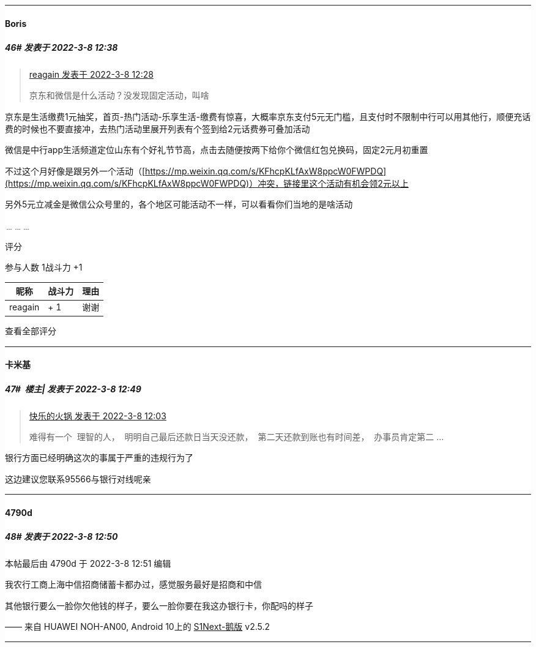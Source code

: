 *****

####  Boris  
##### 46#       发表于 2022-3-8 12:38

<blockquote><a href="httphttps://bbs.saraba1st.com/2b/forum.php?mod=redirect&amp;goto=findpost&amp;pid=54961875&amp;ptid=2056569" target="_blank">reagain 发表于 2022-3-8 12:28</a>

京东和微信是什么活动？没发现固定活动，叫啥</blockquote>
京东是生活缴费1元抽奖，首页-热门活动-乐享生活-缴费有惊喜，大概率京东支付5元无门槛，且支付时不限制中行可以用其他行，顺便充话费的时候也不要直接冲，去热门活动里展开列表有个签到给2元话费券可叠加活动

微信是中行app生活频道定位山东有个好礼节节高，点击去随便按两下给你个微信红包兑换码，固定2元月初重置

不过这个月好像是跟另外一个活动（[https://mp.weixin.qq.com/s/KFhcpKLfAxW8ppcW0FWPDQ](https://mp.weixin.qq.com/s/KFhcpKLfAxW8ppcW0FWPDQ)）冲突，链接里这个活动有机会领2元以上

另外5元立减金是微信公众号里的，各个地区可能活动不一样，可以看看你们当地的是啥活动

﹍﹍﹍

评分

 参与人数 1战斗力 +1

|昵称|战斗力|理由|
|----|---|---|
| reagain| + 1|谢谢|

查看全部评分

*****

####  卡米基  
##### 47#         楼主| 发表于 2022-3-8 12:49

<blockquote><a href="httphttps://bbs.saraba1st.com/2b/forum.php?mod=redirect&amp;goto=findpost&amp;pid=54961577&amp;ptid=2056569" target="_blank">快乐的火锅 发表于 2022-3-8 12:03</a>

难得有一个  理智的人，  明明自己最后还款日当天没还款，  第二天还款到账也有时间差，  办事员肯定第二 ...</blockquote>
银行方面已经明确这次的事属于严重的违规行为了

这边建议您联系95566与银行对线呢亲

*****

####  4790d  
##### 48#       发表于 2022-3-8 12:50

 本帖最后由 4790d 于 2022-3-8 12:51 编辑 

我农行工商上海中信招商储蓄卡都办过，感觉服务最好是招商和中信

其他银行要么一脸你欠他钱的样子，要么一脸你要在我这办银行卡，你配吗的样子

—— 来自 HUAWEI NOH-AN00, Android 10上的 [S1Next-鹅版](https://github.com/ykrank/S1-Next/releases) v2.5.2

*****
